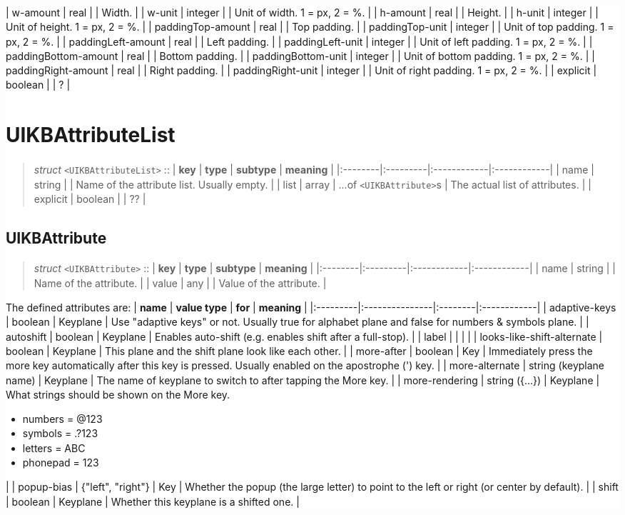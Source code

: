 | w-amount | real |  | Width. |
| w-unit | integer |  | Unit of width. 1 = px, 2 = %. |
| h-amount | real |  | Height. |
| h-unit | integer |  | Unit of height. 1 = px, 2 = %. |
| paddingTop-amount | real |  | Top padding. |
| paddingTop-unit | integer |  | Unit of top padding. 1 = px, 2 = %. |
| paddingLeft-amount | real |  | Left padding. |
| paddingLeft-unit | integer |  | Unit of left padding. 1 = px, 2 = %. |
| paddingBottom-amount | real |  | Bottom padding. |
| paddingBottom-unit | integer |  | Unit of bottom padding. 1 = px, 2 = %. |
| paddingRight-amount | real |  | Right padding. |
| paddingRight-unit | integer |  | Unit of right padding. 1 = px, 2 = %. |
| explicit | boolean |  | ? |


# UIKBAttributeList #

> _struct_ `<UIKBAttributeList>` ::
| **key** | **type** | **subtype** | **meaning** |
|:--------|:---------|:------------|:------------|
| name | string |  | Name of the attribute list. Usually empty. |
| list | array | ...of `<UIKBAttribute>`s | The actual list of attributes. |
| explicit | boolean |  | ?? |

## UIKBAttribute ##

> _struct_ `<UIKBAttribute>` ::
| **key** | **type** | **subtype** | **meaning** |
|:--------|:---------|:------------|:------------|
| name | string |  | Name of the attribute. |
| value | any |  | Value of the attribute. |

The defined attributes are:
| **name** | **value type** | **for** | **meaning** |
|:---------|:---------------|:--------|:------------|
| adaptive-keys | boolean | Keyplane | Use "adaptive keys" or not. Usually true for alphabet plane and false for numbers & symbols plane. |
| autoshift | boolean | Keyplane | Enables auto-shift (e.g. enables shift after a full-stop). |
| label |  |  |  |
| looks-like-shift-alternate | boolean | Keyplane | This plane and the shift plane look like each other. |
| more-after | boolean | Key | Immediately press the more key automatically after this key is pressed. Usually enabled on the apostrophe (') key. |
| more-alternate | string (keyplane name) | Keyplane | The name of keyplane to switch to after tapping the More key. |
| more-rendering | string ({...}) | Keyplane | What strings should be shown on the More key.<ul><li>numbers = @123</li><li>symbols = .?123</li><li>letters = ABC</li><li>phonepad = 123</li></ul> |
| popup-bias | {"left", "right"} | Key | Whether the popup (the large letter) to point to the left or right (or center by default).  |
| shift | boolean | Keyplane | Whether this keyplane is a shifted one. |